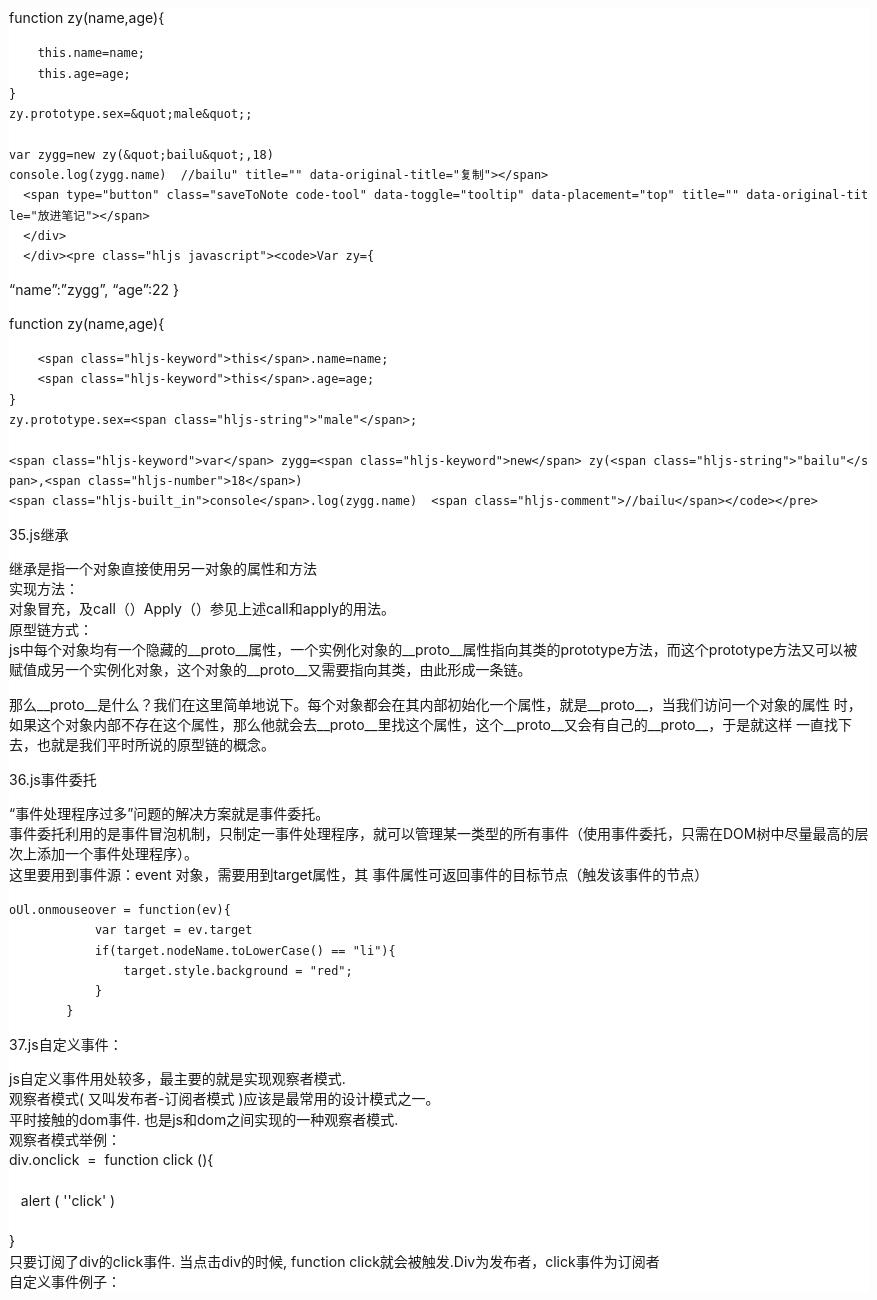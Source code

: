  function zy(name,age){

        this.name=name;
        this.age=age;
    }
    zy.prototype.sex=&quot;male&quot;;

    var zygg=new zy(&quot;bailu&quot;,18)
    console.log(zygg.name)  //bailu" title="" data-original-title="复制"></span>
      <span type="button" class="saveToNote code-tool" data-toggle="tooltip" data-placement="top" title="" data-original-title="放进笔记"></span>
      </div>
      </div><pre class="hljs javascript"><code>Var zy={
  “name”:”zygg”,
  “age”:<span class="hljs-number">22</span>
}

 <span class="hljs-function"><span class="hljs-keyword">function</span> <span class="hljs-title">zy</span>(<span class="hljs-params">name,age</span>)</span>{

        <span class="hljs-keyword">this</span>.name=name;
        <span class="hljs-keyword">this</span>.age=age;
    }
    zy.prototype.sex=<span class="hljs-string">"male"</span>;

    <span class="hljs-keyword">var</span> zygg=<span class="hljs-keyword">new</span> zy(<span class="hljs-string">"bailu"</span>,<span class="hljs-number">18</span>)
    <span class="hljs-built_in">console</span>.log(zygg.name)  <span class="hljs-comment">//bailu</span></code></pre>
<p>35.js继承</p>
<p>继承是指一个对象直接使用另一对象的属性和方法<br>实现方法：<br>对象冒充，及call（）Apply（）参见上述call和apply的用法。<br>原型链方式：<br>   js中每个对象均有一个隐藏的__proto__属性，一个实例化对象的__proto__属性指向其类的prototype方法，而这个prototype方法又可以被赋值成另一个实例化对象，这个对象的__proto__又需要指向其类，由此形成一条链。</p>
<p>那么__proto__是什么？我们在这里简单地说下。每个对象都会在其内部初始化一个属性，就是__proto__，当我们访问一个对象的属性 时，如果这个对象内部不存在这个属性，那么他就会去__proto__里找这个属性，这个__proto__又会有自己的__proto__，于是就这样 一直找下去，也就是我们平时所说的原型链的概念。</p>
<p>36.js事件委托</p>
<p>“事件处理程序过多”问题的解决方案就是事件委托。<br>事件委托利用的是事件冒泡机制，只制定一事件处理程序，就可以管理某一类型的所有事件（使用事件委托，只需在DOM树中尽量最高的层次上添加一个事件处理程序）。<br>  这里要用到事件源：event 对象，需要用到target属性，其 事件属性可返回事件的目标节点（触发该事件的节点）</p>
<div class="widget-codetool" style="display:none;">
      <div class="widget-codetool--inner">
      <span class="selectCode code-tool" data-toggle="tooltip" data-placement="top" title="" data-original-title="全选"></span>
      <span type="button" class="copyCode code-tool" data-toggle="tooltip" data-placement="top" data-clipboard-text="oUl.onmouseover = function(ev){ 
            var target = ev.target 
            if(target.nodeName.toLowerCase() == &quot;li&quot;){
                target.style.background = &quot;red&quot;;
            }
        }" title="" data-original-title="复制"></span>
      <span type="button" class="saveToNote code-tool" data-toggle="tooltip" data-placement="top" title="" data-original-title="放进笔记"></span>
      </div>
      </div><pre class="hljs fortran"><code>oUl.onmouseover = <span class="hljs-function"><span class="hljs-keyword">function</span><span class="hljs-params">(ev)</span></span>{ 
            var <span class="hljs-keyword">target</span> = ev.<span class="hljs-keyword">target</span> 
            <span class="hljs-keyword">if</span>(<span class="hljs-keyword">target</span>.nodeName.toLowerCase() == <span class="hljs-string">"li"</span>){
                <span class="hljs-keyword">target</span>.style.background = <span class="hljs-string">"red"</span>;
            }
        }</code></pre>
<p>37.js自定义事件：</p>
<p>js自定义事件用处较多，最主要的就是实现观察者模式.<br> 观察者模式( 又叫发布者-订阅者模式 )应该是最常用的设计模式之一。<br> 平时接触的dom事件. 也是js和dom之间实现的一种观察者模式.<br> 观察者模式举例：<br>div.onclick&nbsp;&nbsp;=&nbsp;&nbsp;function click (){<br>&nbsp;<br>&nbsp;&nbsp; alert ( ''click' )<br>&nbsp;<br>}<br>   只要订阅了div的click事件. 当点击div的时候, function click就会被触发.Div为发布者，click事件为订阅者<br> 自定义事件例子：</p>
<div class="widget-codetool" style="display:none;">